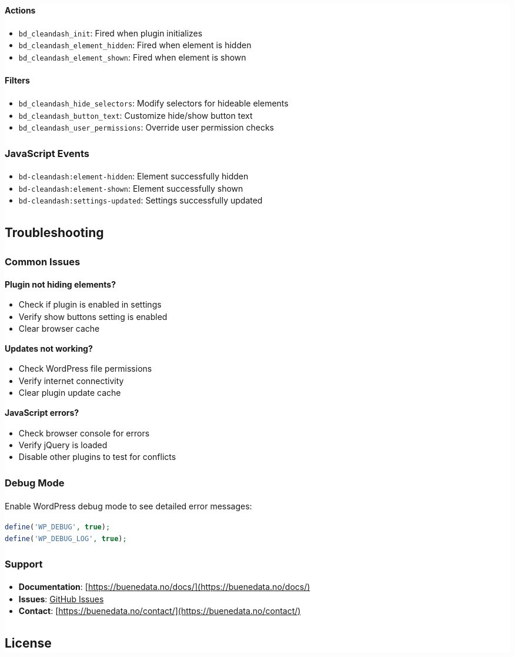 #### Actions

- `bd_cleandash_init`: Fired when plugin initializes
- `bd_cleandash_element_hidden`: Fired when element is hidden
- `bd_cleandash_element_shown`: Fired when element is shown

#### Filters

- `bd_cleandash_hide_selectors`: Modify selectors for hideable elements
- `bd_cleandash_button_text`: Customize hide/show button text
- `bd_cleandash_user_permissions`: Override user permission checks

### JavaScript Events

- `bd-cleandash:element-hidden`: Element successfully hidden
- `bd-cleandash:element-shown`: Element successfully shown
- `bd-cleandash:settings-updated`: Settings successfully updated

## Troubleshooting

### Common Issues

**Plugin not hiding elements?**
- Check if plugin is enabled in settings
- Verify show buttons setting is enabled
- Clear browser cache

**Updates not working?**
- Check WordPress file permissions
- Verify internet connectivity
- Clear plugin update cache

**JavaScript errors?**
- Check browser console for errors
- Verify jQuery is loaded
- Disable other plugins to test for conflicts

### Debug Mode

Enable WordPress debug mode to see detailed error messages:

```php
define('WP_DEBUG', true);
define('WP_DEBUG_LOG', true);
```

### Support

- **Documentation**: [https://buenedata.no/docs/](https://buenedata.no/docs/)
- **Issues**: [GitHub Issues](https://github.com/buenedata/bd-cleandash/issues)
- **Contact**: [https://buenedata.no/contact/](https://buenedata.no/contact/)

## License
